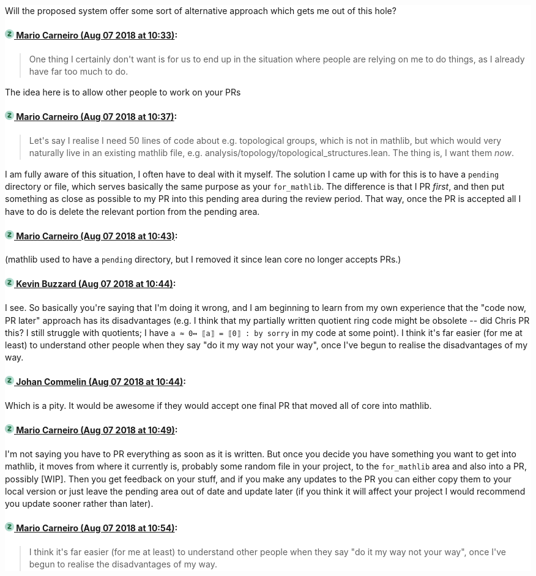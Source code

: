 Will the proposed system offer some sort of alternative approach which gets me out of this hole?

#### [![Click to go to Zulip](../../assets/img/zulip2.png) Mario Carneiro (Aug 07 2018 at 10:33)](https://leanprover.zulipchat.com/#narrow/stream/113488-general/topic/public%20PRs/near/131030222):
> One thing I certainly don't want is for us to end up in the situation where people are relying on me to do things, as I already have far too much to do.

The idea here is to allow other people to work on your PRs

#### [![Click to go to Zulip](../../assets/img/zulip2.png) Mario Carneiro (Aug 07 2018 at 10:37)](https://leanprover.zulipchat.com/#narrow/stream/113488-general/topic/public%20PRs/near/131030404):
> Let's say I realise I need 50 lines of code about e.g. topological groups, which is not in mathlib, but which would very naturally live in an existing mathlib file, e.g. analysis/topology/topological_structures.lean. The thing is, I want them *now*.

I am fully aware of this situation, I often have to deal with it myself. The solution I came up with for this is to have a `pending` directory or file, which serves basically the same purpose as your `for_mathlib`. The difference is that I PR *first*, and then put something as close as possible to my PR into this pending area during the review period. That way, once the PR is accepted all I have to do is delete the relevant portion from the pending area.

#### [![Click to go to Zulip](../../assets/img/zulip2.png) Mario Carneiro (Aug 07 2018 at 10:43)](https://leanprover.zulipchat.com/#narrow/stream/113488-general/topic/public%20PRs/near/131030672):
(mathlib used to have a `pending` directory, but I removed it since lean core no longer accepts PRs.)

#### [![Click to go to Zulip](../../assets/img/zulip2.png) Kevin Buzzard (Aug 07 2018 at 10:44)](https://leanprover.zulipchat.com/#narrow/stream/113488-general/topic/public%20PRs/near/131030721):
I see. So basically you're saying that I'm doing it wrong, and I am beginning to learn from my own experience that the "code now, PR later" approach has its disadvantages (e.g. I think that my partially written quotient ring code might be obsolete -- did Chris PR this? I still struggle with quotients; I have `a ≈ 0↔ ⟦a⟧ = ⟦0⟧ : by sorry` in my code at some point). I think it's far easier (for me at least) to understand other people when they say "do it my way not your way", once I've begun to realise the disadvantages of my way.

#### [![Click to go to Zulip](../../assets/img/zulip2.png) Johan Commelin (Aug 07 2018 at 10:44)](https://leanprover.zulipchat.com/#narrow/stream/113488-general/topic/public%20PRs/near/131030722):
Which is a pity. It would be awesome if they would accept one final PR that moved all of core into mathlib.

#### [![Click to go to Zulip](../../assets/img/zulip2.png) Mario Carneiro (Aug 07 2018 at 10:49)](https://leanprover.zulipchat.com/#narrow/stream/113488-general/topic/public%20PRs/near/131030916):
I'm not saying you have to PR everything as soon as it is written. But once you decide you have something you want to get into mathlib, it moves from where it currently is, probably some random file in your project, to the `for_mathlib` area and also into a PR, possibly [WIP]. Then you get feedback on your stuff, and if you make any updates to the PR you can either copy them to your local version or just leave the pending area out of date and update later (if you think it will affect your project I would recommend you update sooner rather than later).

#### [![Click to go to Zulip](../../assets/img/zulip2.png) Mario Carneiro (Aug 07 2018 at 10:54)](https://leanprover.zulipchat.com/#narrow/stream/113488-general/topic/public%20PRs/near/131031154):
> I think it's far easier (for me at least) to understand other people when they say "do it my way not your way", once I've begun to realise the disadvantages of my way.
